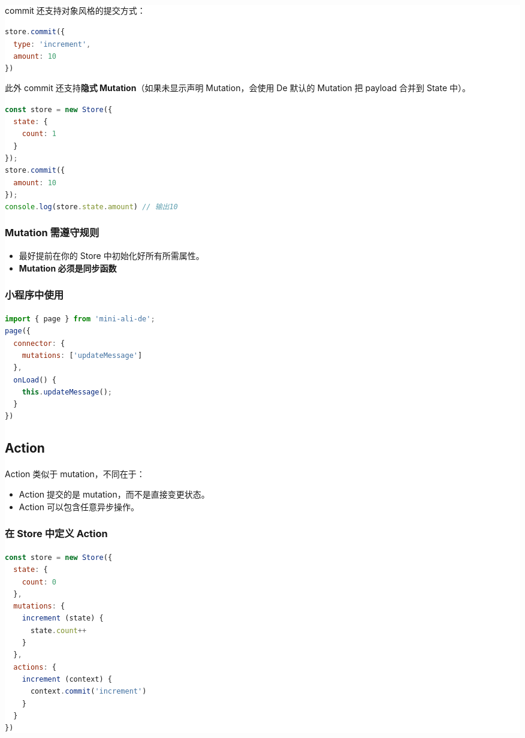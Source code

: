 commit 还支持对象风格的提交方式：
```js
store.commit({
  type: 'increment',
  amount: 10
})
```

此外 commit 还支持**隐式 Mutation**（如果未显示声明 Mutation，会使用 De 默认的 Mutation 把 payload 合并到 State 中）。

```js
const store = new Store({
  state: {
    count: 1
  }
});
store.commit({
  amount: 10
});
console.log(store.state.amount) // 输出10
```

### Mutation 需遵守规则

- 最好提前在你的 Store 中初始化好所有所需属性。
- **Mutation 必须是同步函数**

### 小程序中使用
```js
import { page } from 'mini-ali-de';
page({
  connector: {
    mutations: ['updateMessage']
  },
  onLoad() {
    this.updateMessage();
  }
})
```

## Action
Action 类似于 mutation，不同在于：

* Action 提交的是 mutation，而不是直接变更状态。
* Action 可以包含任意异步操作。

### 在 Store 中定义 Action

```js
const store = new Store({
  state: {
    count: 0
  },
  mutations: {
    increment (state) {
      state.count++
    }
  },
  actions: {
    increment (context) {
      context.commit('increment')
    }
  }
})
```

